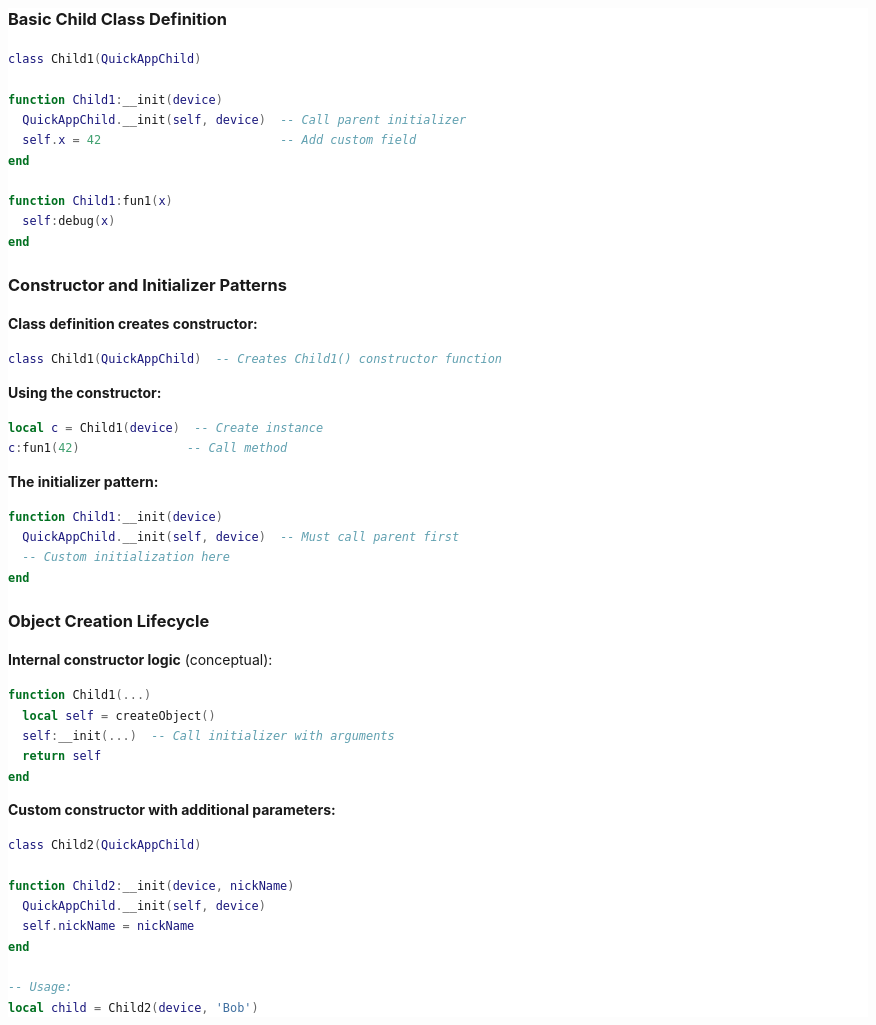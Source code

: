 ### Basic Child Class Definition

```lua
class Child1(QuickAppChild)

function Child1:__init(device) 
  QuickAppChild.__init(self, device)  -- Call parent initializer
  self.x = 42                         -- Add custom field
end

function Child1:fun1(x) 
  self:debug(x) 
end
```

### Constructor and Initializer Patterns

**Class definition creates constructor:**
```lua
class Child1(QuickAppChild)  -- Creates Child1() constructor function
```

**Using the constructor:**
```lua
local c = Child1(device)  -- Create instance
c:fun1(42)               -- Call method
```

**The initializer pattern:**
```lua
function Child1:__init(device) 
  QuickAppChild.__init(self, device)  -- Must call parent first
  -- Custom initialization here
end
```

### Object Creation Lifecycle

**Internal constructor logic** (conceptual):
```lua
function Child1(...)
  local self = createObject()
  self:__init(...)  -- Call initializer with arguments
  return self
end
```

**Custom constructor with additional parameters:**
```lua
class Child2(QuickAppChild)

function Child2:__init(device, nickName) 
  QuickAppChild.__init(self, device)
  self.nickName = nickName
end

-- Usage:
local child = Child2(device, 'Bob')
```
